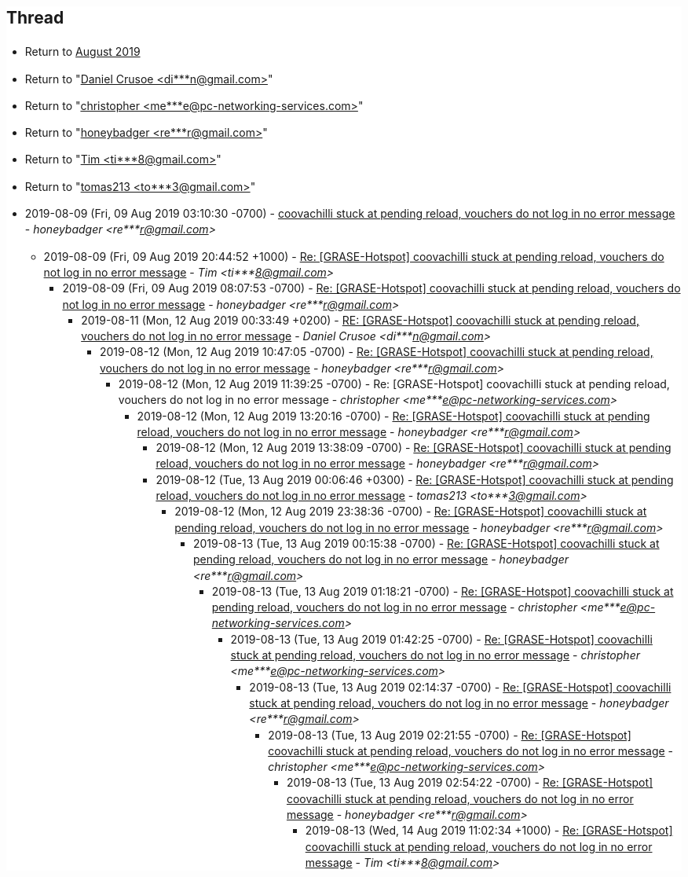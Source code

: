 ## Thread

+ Return to [August 2019](/archive/2019/08)

+ Return to "[Daniel Crusoe <di***n<span>@</span>gmail.com>](/authors/di___n_at_gmail_com)"
+ Return to "[christopher <me***e<span>@</span>pc-networking-services.com>](/authors/me___e_at_pcnetworkingservices_com)"
+ Return to "[honeybadger <re***r<span>@</span>gmail.com>](/authors/re___r_at_gmail_com)"
+ Return to "[Tim <ti***8<span>@</span>gmail.com>](/authors/ti___8_at_gmail_com)"
+ Return to "[tomas213 <to***3<span>@</span>gmail.com>](/authors/to___3_at_gmail_com)"

+ 2019-08-09 (Fri, 09 Aug 2019 03:10:30 -0700) - [coovachilli stuck at pending reload, vouchers do not log in no error message](/archive/2019/08/394de874fff719b84a94aedcd1552a922ca4dbaacd5627572588f7314cdac57f) - _honeybadger \<re***r@gmail.com\>_
  + 2019-08-09 (Fri, 09 Aug 2019 20:44:52 +1000) - [Re: [GRASE-Hotspot] coovachilli stuck at pending reload, vouchers do not log in no error message](/archive/2019/08/4ffcb7ff7fde0be744ff623bafbeb4310def64fa32642bcacfe99fe60f8db244) - _Tim \<ti***8@gmail.com\>_
    + 2019-08-09 (Fri, 09 Aug 2019 08:07:53 -0700) - [Re: [GRASE-Hotspot] coovachilli stuck at pending reload, vouchers do not log in no error message](/archive/2019/08/2619308e365571d4e6b743cf92af2329c829a4ee27dd00a9d8ea336a36e4686d) - _honeybadger \<re***r@gmail.com\>_
      + 2019-08-11 (Mon, 12 Aug 2019 00:33:49 +0200) - [RE: [GRASE-Hotspot] coovachilli stuck at pending reload, vouchers do not log in no error message](/archive/2019/08/a910631ce581f18d4b17898c5e55e98635d85729854e4b0e21b0eb88ced474a7) - _Daniel Crusoe \<di***n@gmail.com\>_
        + 2019-08-12 (Mon, 12 Aug 2019 10:47:05 -0700) - [Re: [GRASE-Hotspot] coovachilli stuck at pending reload, vouchers do not log in no error message](/archive/2019/08/4d5fbac023227041434abdbecb84524ee6ee81a7bd8ae563dca11b4ab84fe0ff) - _honeybadger \<re***r@gmail.com\>_
          + 2019-08-12 (Mon, 12 Aug 2019 11:39:25 -0700) - Re: [GRASE-Hotspot] coovachilli stuck at pending reload, vouchers do not log in no error message - _christopher \<me***e@pc-networking-services.com\>_
            + 2019-08-12 (Mon, 12 Aug 2019 13:20:16 -0700) - [Re: [GRASE-Hotspot] coovachilli stuck at pending reload, vouchers do not log in no error message](/archive/2019/08/aecd31fb29323ffb25136f41d031891f5c837490a0d091c94069969aacd9bf88) - _honeybadger \<re***r@gmail.com\>_
              + 2019-08-12 (Mon, 12 Aug 2019 13:38:09 -0700) - [Re: [GRASE-Hotspot] coovachilli stuck at pending reload, vouchers do not log in no error message](/archive/2019/08/3c2e362bc180ecd2e35341ef59947ebb4d3e0bff3b8e32910ed9c3eac645a676) - _honeybadger \<re***r@gmail.com\>_
              + 2019-08-12 (Tue, 13 Aug 2019 00:06:46 +0300) - [Re: [GRASE-Hotspot] coovachilli stuck at pending reload, vouchers do not log in no error message](/archive/2019/08/179ec9e5dfaf7583a61ef1a527aca8633d48f227d626dfbd86758c3acd97f925) - _tomas213 \<to***3@gmail.com\>_
                + 2019-08-12 (Mon, 12 Aug 2019 23:38:36 -0700) - [Re: [GRASE-Hotspot] coovachilli stuck at pending reload, vouchers do not log in no error message](/archive/2019/08/cff30b9291ec16e55ded334d19b6f6ab6a7b1c9fd9289322e9c7484ee52857e8) - _honeybadger \<re***r@gmail.com\>_
                  + 2019-08-13 (Tue, 13 Aug 2019 00:15:38 -0700) - [Re: [GRASE-Hotspot] coovachilli stuck at pending reload, vouchers do not log in no error message](/archive/2019/08/ab4d7e878c015ec112a6de977df29654e2cd1dce02cf6583132cb08eca572f2f) - _honeybadger \<re***r@gmail.com\>_
                    + 2019-08-13 (Tue, 13 Aug 2019 01:18:21 -0700) - [Re: [GRASE-Hotspot] coovachilli stuck at pending reload, vouchers do not log in no error message](/archive/2019/08/e120023b46b28529a0333490d312803f9e31bebbb3d0bb617aac0e3d47855b81) - _christopher \<me***e@pc-networking-services.com\>_
                      + 2019-08-13 (Tue, 13 Aug 2019 01:42:25 -0700) - [Re: [GRASE-Hotspot] coovachilli stuck at pending reload, vouchers do not log in no error message](/archive/2019/08/12895d8f6be8ca30e3a935aeeef6d0b4ce996911e2a9980be4c024e8d371f719) - _christopher \<me***e@pc-networking-services.com\>_
                        + 2019-08-13 (Tue, 13 Aug 2019 02:14:37 -0700) - [Re: [GRASE-Hotspot] coovachilli stuck at pending reload, vouchers do not log in no error message](/archive/2019/08/011464b1af0f2e46e7c9c59cd6d791c311d7032084096772ec5ef720fc9d9552) - _honeybadger \<re***r@gmail.com\>_
                          + 2019-08-13 (Tue, 13 Aug 2019 02:21:55 -0700) - [Re: [GRASE-Hotspot] coovachilli stuck at pending reload, vouchers do not log in no error message](/archive/2019/08/1ae449312a4e63a65fd617868df021458f1b10b5126c1d117b13814b0c23a2a7) - _christopher \<me***e@pc-networking-services.com\>_
                            + 2019-08-13 (Tue, 13 Aug 2019 02:54:22 -0700) - [Re: [GRASE-Hotspot] coovachilli stuck at pending reload, vouchers do not log in no error message](/archive/2019/08/3422fc50e275976b17491358df5c0b171833764d324c05cad179d1a23b8ca6a7) - _honeybadger \<re***r@gmail.com\>_
                              + 2019-08-13 (Wed, 14 Aug 2019 11:02:34 +1000) - [Re: [GRASE-Hotspot] coovachilli stuck at pending reload, vouchers do not log in no error message](/archive/2019/08/9810ec0b3eb01b1735530f1bcd898c98fbcd058f2c8864be59897a7b1ae7f57e) - _Tim \<ti***8@gmail.com\>_

